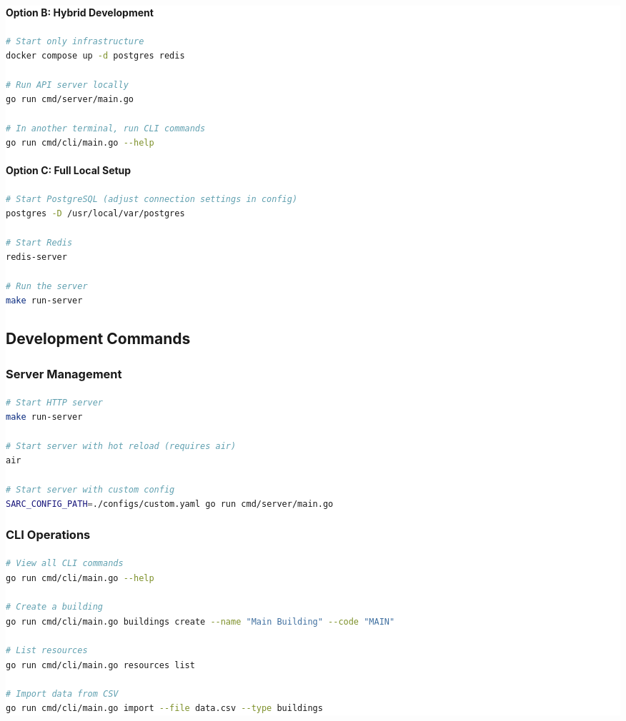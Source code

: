 #### Option B: Hybrid Development
```bash
# Start only infrastructure
docker compose up -d postgres redis

# Run API server locally
go run cmd/server/main.go

# In another terminal, run CLI commands
go run cmd/cli/main.go --help
```

#### Option C: Full Local Setup
```bash
# Start PostgreSQL (adjust connection settings in config)
postgres -D /usr/local/var/postgres

# Start Redis
redis-server

# Run the server
make run-server
```

## Development Commands

### Server Management
```bash
# Start HTTP server
make run-server

# Start server with hot reload (requires air)
air

# Start server with custom config
SARC_CONFIG_PATH=./configs/custom.yaml go run cmd/server/main.go
```

### CLI Operations
```bash
# View all CLI commands
go run cmd/cli/main.go --help

# Create a building
go run cmd/cli/main.go buildings create --name "Main Building" --code "MAIN"

# List resources
go run cmd/cli/main.go resources list

# Import data from CSV
go run cmd/cli/main.go import --file data.csv --type buildings
```
